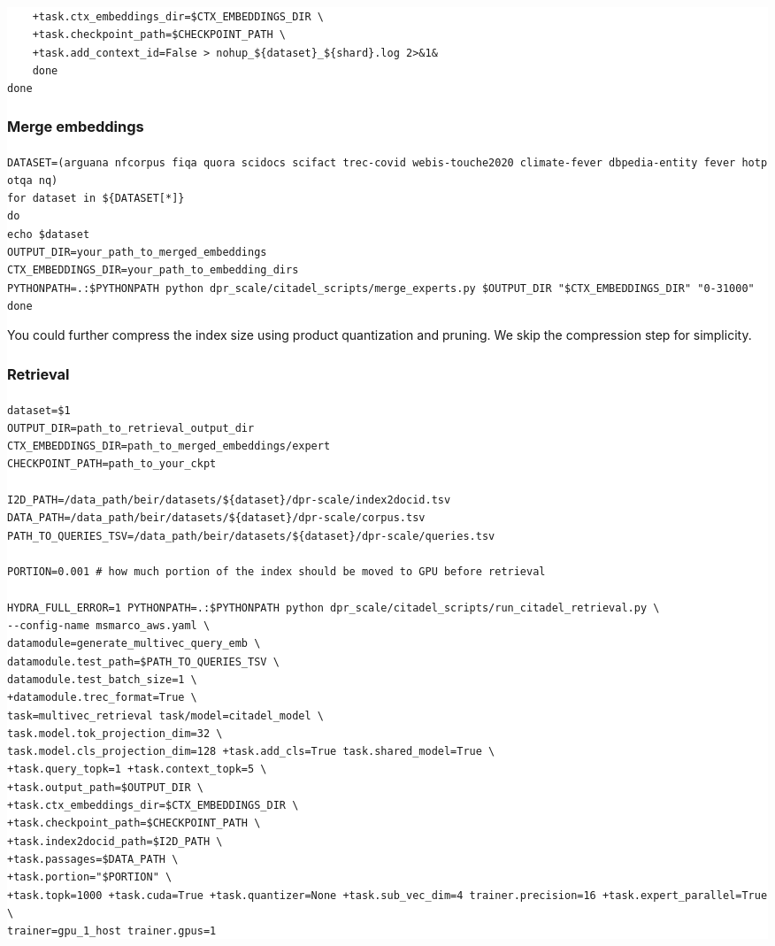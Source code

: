 ```
    +task.ctx_embeddings_dir=$CTX_EMBEDDINGS_DIR \
    +task.checkpoint_path=$CHECKPOINT_PATH \
    +task.add_context_id=False > nohup_${dataset}_${shard}.log 2>&1&
    done
done
```

### Merge embeddings
```
DATASET=(arguana nfcorpus fiqa quora scidocs scifact trec-covid webis-touche2020 climate-fever dbpedia-entity fever hotpotqa nq)
for dataset in ${DATASET[*]} 
do
echo $dataset
OUTPUT_DIR=your_path_to_merged_embeddings
CTX_EMBEDDINGS_DIR=your_path_to_embedding_dirs
PYTHONPATH=.:$PYTHONPATH python dpr_scale/citadel_scripts/merge_experts.py $OUTPUT_DIR "$CTX_EMBEDDINGS_DIR" "0-31000"
done
```
You could further compress the index size using product quantization and pruning. We skip the compression step for simplicity.

### Retrieval
```
dataset=$1
OUTPUT_DIR=path_to_retrieval_output_dir
CTX_EMBEDDINGS_DIR=path_to_merged_embeddings/expert
CHECKPOINT_PATH=path_to_your_ckpt

I2D_PATH=/data_path/beir/datasets/${dataset}/dpr-scale/index2docid.tsv
DATA_PATH=/data_path/beir/datasets/${dataset}/dpr-scale/corpus.tsv
PATH_TO_QUERIES_TSV=/data_path/beir/datasets/${dataset}/dpr-scale/queries.tsv

PORTION=0.001 # how much portion of the index should be moved to GPU before retrieval

HYDRA_FULL_ERROR=1 PYTHONPATH=.:$PYTHONPATH python dpr_scale/citadel_scripts/run_citadel_retrieval.py \
--config-name msmarco_aws.yaml \
datamodule=generate_multivec_query_emb \
datamodule.test_path=$PATH_TO_QUERIES_TSV \
datamodule.test_batch_size=1 \
+datamodule.trec_format=True \
task=multivec_retrieval task/model=citadel_model \
task.model.tok_projection_dim=32 \
task.model.cls_projection_dim=128 +task.add_cls=True task.shared_model=True \
+task.query_topk=1 +task.context_topk=5 \
+task.output_path=$OUTPUT_DIR \
+task.ctx_embeddings_dir=$CTX_EMBEDDINGS_DIR \
+task.checkpoint_path=$CHECKPOINT_PATH \
+task.index2docid_path=$I2D_PATH \
+task.passages=$DATA_PATH \
+task.portion="$PORTION" \
+task.topk=1000 +task.cuda=True +task.quantizer=None +task.sub_vec_dim=4 trainer.precision=16 +task.expert_parallel=True \
trainer=gpu_1_host trainer.gpus=1
```
